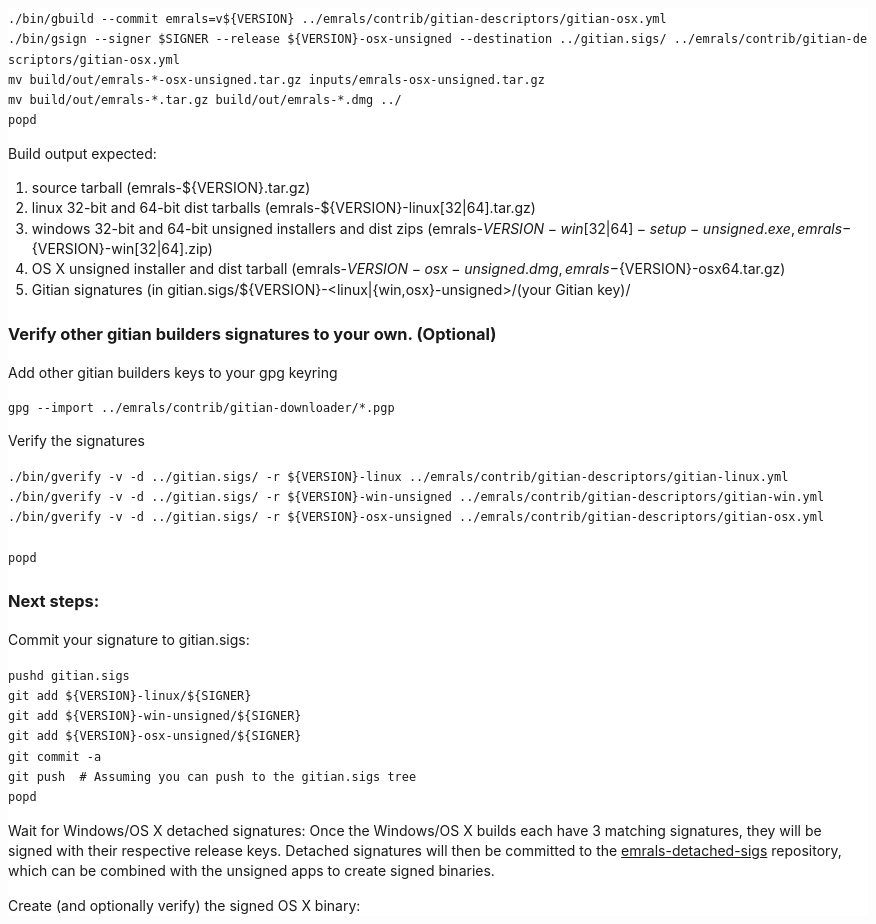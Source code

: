 	./bin/gbuild --commit emrals=v${VERSION} ../emrals/contrib/gitian-descriptors/gitian-osx.yml
	./bin/gsign --signer $SIGNER --release ${VERSION}-osx-unsigned --destination ../gitian.sigs/ ../emrals/contrib/gitian-descriptors/gitian-osx.yml
	mv build/out/emrals-*-osx-unsigned.tar.gz inputs/emrals-osx-unsigned.tar.gz
	mv build/out/emrals-*.tar.gz build/out/emrals-*.dmg ../
	popd

  Build output expected:

  1. source tarball (emrals-${VERSION}.tar.gz)
  2. linux 32-bit and 64-bit dist tarballs (emrals-${VERSION}-linux[32|64].tar.gz)
  3. windows 32-bit and 64-bit unsigned installers and dist zips (emrals-${VERSION}-win[32|64]-setup-unsigned.exe, emrals-${VERSION}-win[32|64].zip)
  4. OS X unsigned installer and dist tarball (emrals-${VERSION}-osx-unsigned.dmg, emrals-${VERSION}-osx64.tar.gz)
  5. Gitian signatures (in gitian.sigs/${VERSION}-<linux|{win,osx}-unsigned>/(your Gitian key)/

### Verify other gitian builders signatures to your own. (Optional)

  Add other gitian builders keys to your gpg keyring

	gpg --import ../emrals/contrib/gitian-downloader/*.pgp

  Verify the signatures

	./bin/gverify -v -d ../gitian.sigs/ -r ${VERSION}-linux ../emrals/contrib/gitian-descriptors/gitian-linux.yml
	./bin/gverify -v -d ../gitian.sigs/ -r ${VERSION}-win-unsigned ../emrals/contrib/gitian-descriptors/gitian-win.yml
	./bin/gverify -v -d ../gitian.sigs/ -r ${VERSION}-osx-unsigned ../emrals/contrib/gitian-descriptors/gitian-osx.yml

	popd

### Next steps:

Commit your signature to gitian.sigs:

	pushd gitian.sigs
	git add ${VERSION}-linux/${SIGNER}
	git add ${VERSION}-win-unsigned/${SIGNER}
	git add ${VERSION}-osx-unsigned/${SIGNER}
	git commit -a
	git push  # Assuming you can push to the gitian.sigs tree
	popd

  Wait for Windows/OS X detached signatures:
	Once the Windows/OS X builds each have 3 matching signatures, they will be signed with their respective release keys.
	Detached signatures will then be committed to the [emrals-detached-sigs](https://github.com/emralspay/emrals-detached-sigs) repository, which can be combined with the unsigned apps to create signed binaries.

  Create (and optionally verify) the signed OS X binary:
